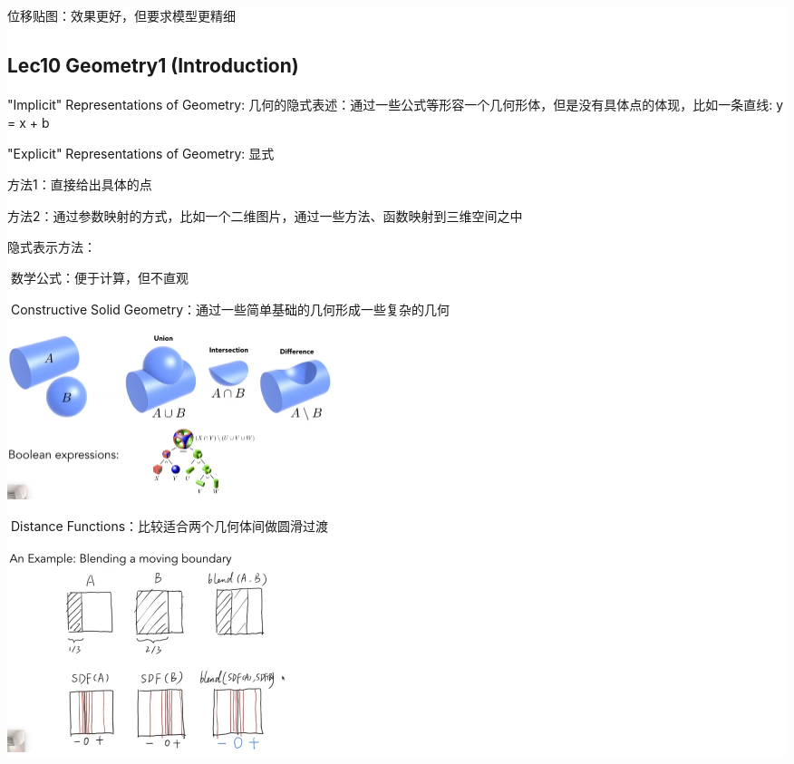 位移贴图：效果更好，但要求模型更精细

## Lec10 Geometry1 (Introduction)

"Implicit" Representations of Geometry: 几何的隐式表述：通过一些公式等形容一个几何形体，但是没有具体点的体现，比如一条直线: y = x + b

"Explicit" Representations of Geometry: 显式

方法1：直接给出具体的点

方法2：通过参数映射的方式，比如一个二维图片，通过一些方法、函数映射到三维空间之中

隐式表示方法：

​	数学公式：便于计算，但不直观

​	Constructive Solid Geometry：通过一些简单基础的几何形成一些复杂的几何

<img src="../images/计算机图形学.assets/image-20211013142158359.png" alt="image-20211013142158359" style="zoom:50%;" />

​	Distance Functions：比较适合两个几何体间做圆滑过渡

<img src="../images/计算机图形学.assets/image-20211013142502281.png" alt="image-20211013142502281" style="zoom:50%;" />
